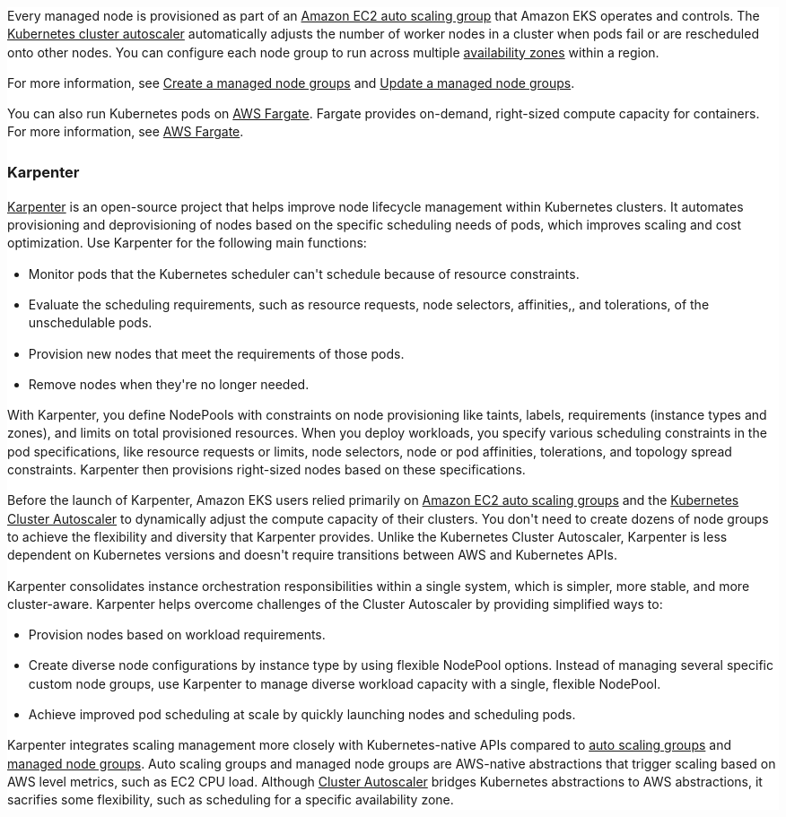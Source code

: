 Every managed node is provisioned as part of an [Amazon EC2 auto scaling group](https://docs.aws.amazon.com/autoscaling/ec2/userguide/AutoScalingGroup.html) that Amazon EKS operates and controls. The [Kubernetes cluster autoscaler](https://docs.aws.amazon.com/eks/latest/userguide/autoscaling.html#cluster-autoscaler) automatically adjusts the number of worker nodes in a cluster when pods fail or are rescheduled onto other nodes. You can configure each node group to run across multiple [availability zones](https://docs.aws.amazon.com/AWSEC2/latest/UserGuide/using-regions-availability-zones.html#concepts-availability-zones) within a region.

For more information, see [Create a managed node groups](https://docs.aws.amazon.com/eks/latest/userguide/create-managed-node-group.html) and [Update a managed node groups](https://docs.aws.amazon.com/eks/latest/userguide/update-managed-node-group.html).

You can also run Kubernetes pods on [AWS Fargate](https://aws.amazon.com/fargate). Fargate provides on-demand, right-sized compute capacity for containers. For more information, see [AWS Fargate](https://docs.aws.amazon.com/eks/latest/userguide/fargate.html).

### Karpenter

[Karpenter](https://karpenter.sh/) is an open-source project that helps improve node lifecycle management within Kubernetes clusters. It automates provisioning and deprovisioning of nodes based on the specific scheduling needs of pods, which improves scaling and cost optimization. Use Karpenter for the following main functions:

- Monitor pods that the Kubernetes scheduler can't schedule because of resource constraints.

- Evaluate the scheduling requirements, such as resource requests, node selectors, affinities,, and tolerations, of the unschedulable pods.
- Provision new nodes that meet the requirements of those pods.
- Remove nodes when they're no longer needed.

With Karpenter, you define NodePools with constraints on node provisioning like taints, labels, requirements (instance types and zones), and limits on total provisioned resources. When you deploy workloads, you specify various scheduling constraints in the pod specifications, like resource requests or limits, node selectors, node or pod affinities, tolerations, and topology spread constraints. Karpenter then provisions right-sized nodes based on these specifications.

Before the launch of Karpenter, Amazon EKS users relied primarily on [Amazon EC2 auto scaling groups](https://docs.aws.amazon.com/autoscaling/ec2/userguide/AutoScalingGroup.html) and the [Kubernetes Cluster Autoscaler](https://github.com/kubernetes/autoscaler/tree/master/cluster-autoscaler) to dynamically adjust the compute capacity of their clusters. You don't need to create dozens of node groups to achieve the flexibility and diversity that Karpenter provides. Unlike the Kubernetes Cluster Autoscaler, Karpenter is less dependent on Kubernetes versions and doesn't require transitions between AWS and Kubernetes APIs.

Karpenter consolidates instance orchestration responsibilities within a single system, which is simpler, more stable, and more cluster-aware. Karpenter helps overcome challenges of the Cluster Autoscaler by providing simplified ways to:

- Provision nodes based on workload requirements.

- Create diverse node configurations by instance type by using flexible NodePool options. Instead of managing several specific custom node groups, use Karpenter to manage diverse workload capacity with a single, flexible NodePool.
- Achieve improved pod scheduling at scale by quickly launching nodes and scheduling pods.

Karpenter integrates scaling management more closely with Kubernetes-native APIs compared to [auto scaling groups](https://aws.amazon.com/blogs/containers/amazon-eks-cluster-multi-zone-auto-scaling-groups/) and [managed node groups](https://docs.aws.amazon.com/eks/latest/userguide/managed-node-groups.html). Auto scaling groups and managed node groups are AWS-native abstractions that trigger scaling based on AWS level metrics, such as EC2 CPU load. Although [Cluster Autoscaler](https://docs.aws.amazon.com/eks/latest/userguide/autoscaling.html#cluster-autoscaler) bridges Kubernetes abstractions to AWS abstractions, it sacrifies some flexibility, such as scheduling for a specific availability zone.
